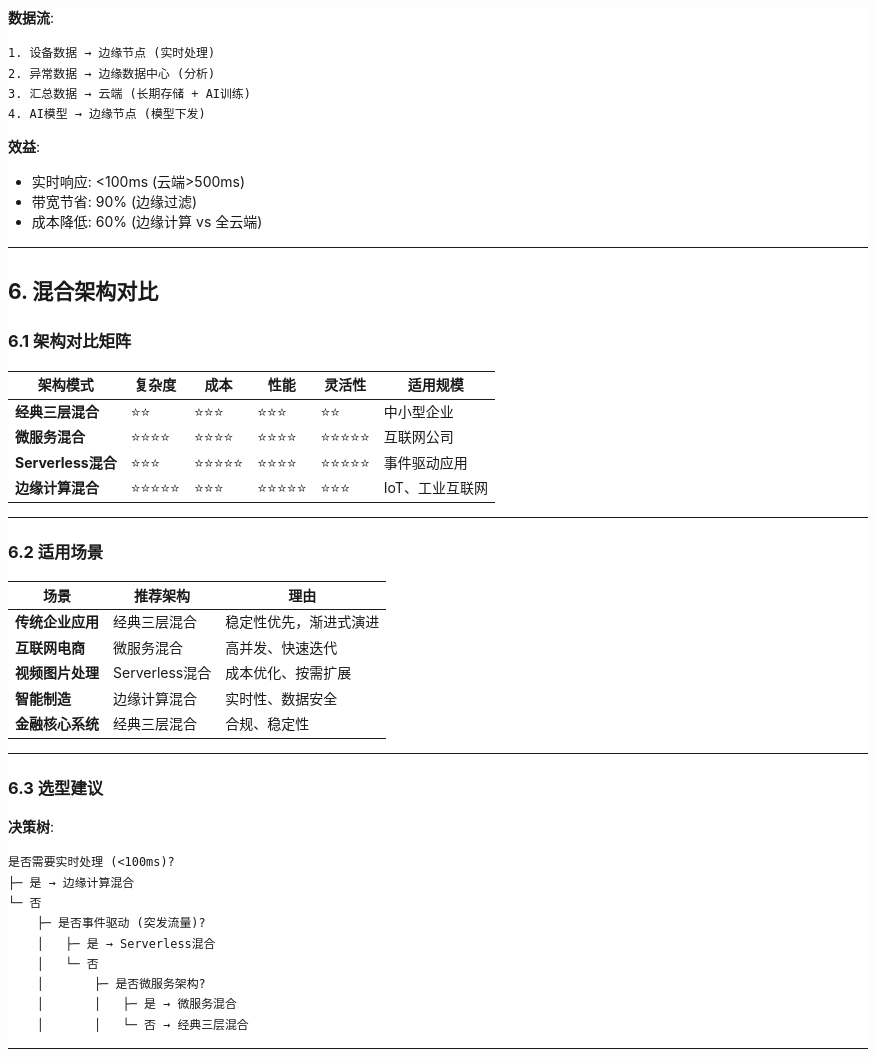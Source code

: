 **数据流**:

```text
1. 设备数据 → 边缘节点 (实时处理)
2. 异常数据 → 边缘数据中心 (分析)
3. 汇总数据 → 云端 (长期存储 + AI训练)
4. AI模型 → 边缘节点 (模型下发)
```

**效益**:

- 实时响应: <100ms (云端>500ms)
- 带宽节省: 90% (边缘过滤)
- 成本降低: 60% (边缘计算 vs 全云端)

---

## 6. 混合架构对比

### 6.1 架构对比矩阵

| 架构模式 | 复杂度 | 成本 | 性能 | 灵活性 | 适用规模 |
|---------|-------|------|------|--------|---------|
| **经典三层混合** | ⭐⭐ | ⭐⭐⭐ | ⭐⭐⭐ | ⭐⭐ | 中小型企业 |
| **微服务混合** | ⭐⭐⭐⭐ | ⭐⭐⭐⭐ | ⭐⭐⭐⭐ | ⭐⭐⭐⭐⭐ | 互联网公司 |
| **Serverless混合** | ⭐⭐⭐ | ⭐⭐⭐⭐⭐ | ⭐⭐⭐⭐ | ⭐⭐⭐⭐⭐ | 事件驱动应用 |
| **边缘计算混合** | ⭐⭐⭐⭐⭐ | ⭐⭐⭐ | ⭐⭐⭐⭐⭐ | ⭐⭐⭐ | IoT、工业互联网 |

---

### 6.2 适用场景

| 场景 | 推荐架构 | 理由 |
|-----|---------|------|
| **传统企业应用** | 经典三层混合 | 稳定性优先，渐进式演进 |
| **互联网电商** | 微服务混合 | 高并发、快速迭代 |
| **视频图片处理** | Serverless混合 | 成本优化、按需扩展 |
| **智能制造** | 边缘计算混合 | 实时性、数据安全 |
| **金融核心系统** | 经典三层混合 | 合规、稳定性 |

---

### 6.3 选型建议

**决策树**:

```text
是否需要实时处理 (<100ms)?
├─ 是 → 边缘计算混合
└─ 否
    ├─ 是否事件驱动 (突发流量)?
    │   ├─ 是 → Serverless混合
    │   └─ 否
    │       ├─ 是否微服务架构?
    │       │   ├─ 是 → 微服务混合
    │       │   └─ 否 → 经典三层混合
```

---